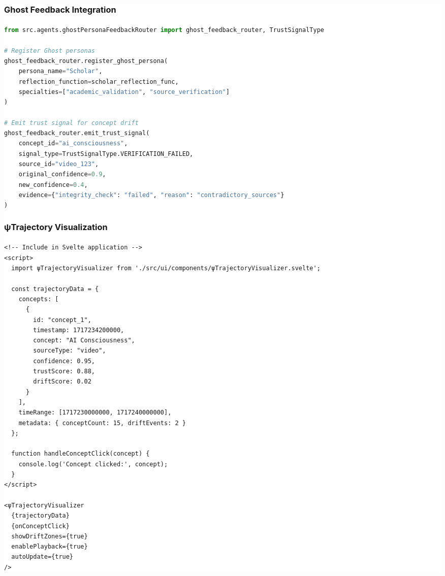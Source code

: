 ### Ghost Feedback Integration

```python
from src.agents.ghostPersonaFeedbackRouter import ghost_feedback_router, TrustSignalType

# Register Ghost personas
ghost_feedback_router.register_ghost_persona(
    persona_name="Scholar",
    reflection_function=scholar_reflection_func,
    specialties=["academic_validation", "source_verification"]
)

# Emit trust signal for concept drift
ghost_feedback_router.emit_trust_signal(
    concept_id="ai_consciousness",
    signal_type=TrustSignalType.VERIFICATION_FAILED,
    source_id="video_123",
    original_confidence=0.9,
    new_confidence=0.4,
    evidence={"integrity_check": "failed", "reason": "contradictory_sources"}
)
```

### ψTrajectory Visualization

```svelte
<!-- Include in Svelte application -->
<script>
  import ψTrajectoryVisualizer from './src/ui/components/ψTrajectoryVisualizer.svelte';
  
  const trajectoryData = {
    concepts: [
      {
        id: "concept_1",
        timestamp: 1717234200000,
        concept: "AI Consciousness",
        sourceType: "video",
        confidence: 0.95,
        trustScore: 0.88,
        driftScore: 0.02
      }
    ],
    timeRange: [1717230000000, 1717240000000],
    metadata: { conceptCount: 15, driftEvents: 2 }
  };
  
  function handleConceptClick(concept) {
    console.log('Concept clicked:', concept);
  }
</script>

<ψTrajectoryVisualizer 
  {trajectoryData}
  {onConceptClick}
  showDriftZones={true}
  enablePlayback={true}
  autoUpdate={true}
/>
```
